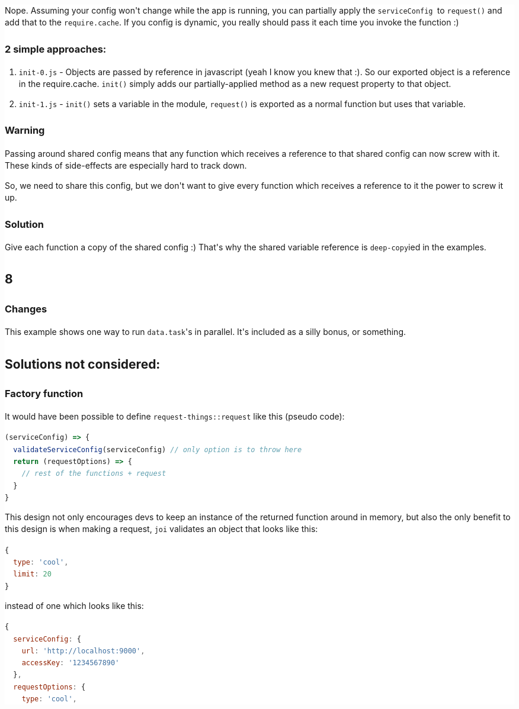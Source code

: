 Nope. Assuming your config won't change while the app is running, you can partially apply the ``serviceConfig ``to
``request()`` and add that to the ``require.cache``. If you config is dynamic, you really should pass it each time you invoke
the function :)

### 2 simple approaches:
1. ``init-0.js`` - Objects are passed by reference in javascript (yeah I know you knew that :).
So our exported object is a reference in the require.cache. ``init()`` simply adds our partially-applied method as a
new request property to that object.

2. ``init-1.js`` - ``init()`` sets a variable in the module, ``request()`` is exported as a normal function but uses that variable.

### Warning
Passing around shared config means that any function which receives a reference to that shared config can now screw
with it. These kinds of side-effects are especially hard to track down.

So, we need to share this config, but we don't want to give every function which receives a reference to it the power
to screw it up.

### Solution
Give each function a copy of the shared config :) That's why the shared variable reference is ``deep-copy``ied in the examples.

## 8
### Changes
This example shows one way to run ``data.task``'s in parallel. It's included as a silly bonus, or something.

## Solutions not considered:
### Factory function
It would have been possible to define ``request-things::request`` like this (pseudo code):
```javascript
(serviceConfig) => {
  validateServiceConfig(serviceConfig) // only option is to throw here
  return (requestOptions) => {
    // rest of the functions + request
  }
}
```
This design not only encourages devs to keep an instance of the returned function around in memory, but also the only benefit to this design is when making a request, ``joi`` validates an object that looks like this:
```javascript
{
  type: 'cool', 
  limit: 20
}
```
instead of one which looks like this:
```javascript
{
  serviceConfig: {
    url: 'http://localhost:9000',
    accessKey: '1234567890'
  },
  requestOptions: {
    type: 'cool', 
```